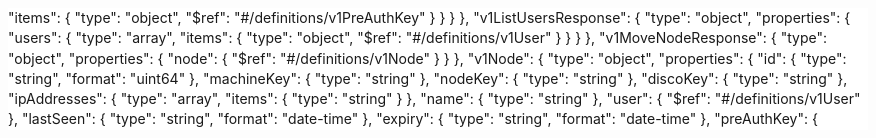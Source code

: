 "items": {
"type": "object",
"$ref": "#/definitions/v1PreAuthKey"
}
}
}
},
"v1ListUsersResponse": {
"type": "object",
"properties": {
"users": {
"type": "array",
"items": {
"type": "object",
"$ref": "#/definitions/v1User"
}
}
}
},
"v1MoveNodeResponse": {
"type": "object",
"properties": {
"node": {
"$ref": "#/definitions/v1Node"
}
}
},
"v1Node": {
"type": "object",
"properties": {
"id": {
"type": "string",
"format": "uint64"
},
"machineKey": {
"type": "string"
},
"nodeKey": {
"type": "string"
},
"discoKey": {
"type": "string"
},
"ipAddresses": {
"type": "array",
"items": {
"type": "string"
}
},
"name": {
"type": "string"
},
"user": {
"$ref": "#/definitions/v1User"
},
"lastSeen": {
"type": "string",
"format": "date-time"
},
"expiry": {
"type": "string",
"format": "date-time"
},
"preAuthKey": {